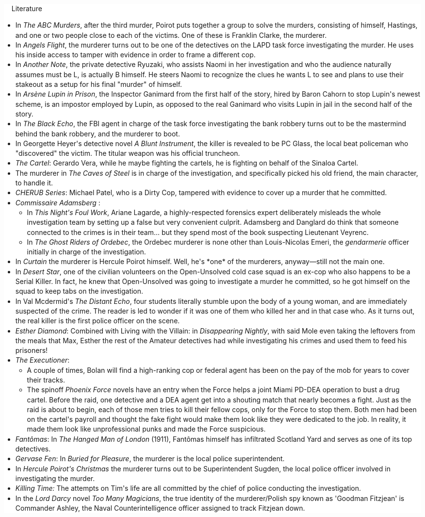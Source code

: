     Literature 

-   In _The ABC Murders_, after the third murder, Poirot puts together a group to solve the murders, consisting of himself, Hastings, and one or two people close to each of the victims. One of these is Franklin Clarke, the murderer.
-   In _Angels Flight_, the murderer turns out to be one of the detectives on the LAPD task force investigating the murder. He uses his inside access to tamper with evidence in order to frame a different cop.
-   In _Another Note_, the private detective Ryuzaki, who assists Naomi in her investigation and who the audience naturally assumes must be L, is actually B himself. He steers Naomi to recognize the clues he wants L to see and plans to use their stakeout as a setup for his final "murder" of himself.
-   In _Arsène Lupin in Prison_, the Inspector Ganimard from the first half of the story, hired by Baron Cahorn to stop Lupin's newest scheme, is an impostor employed by Lupin, as opposed to the real Ganimard who visits Lupin in jail in the second half of the story.
-   In _The Black Echo_, the FBI agent in charge of the task force investigating the bank robbery turns out to be the mastermind behind the bank robbery, and the murderer to boot.
-   In Georgette Heyer's detective novel _A Blunt Instrument_, the killer is revealed to be PC Glass, the local beat policeman who "discovered" the victim. The titular weapon was his official truncheon.
-   _The Cartel_: Gerardo Vera, while he maybe fighting the cartels, he is fighting on behalf of the Sinaloa Cartel.
-   The murderer in _The Caves of Steel_ is in charge of the investigation, and specifically picked his old friend, the main character, to handle it.
-   _CHERUB Series_: Michael Patel, who is a Dirty Cop, tampered with evidence to cover up a murder that he committed.
-   _Commissaire Adamsberg_ :
    -   In _This Night's Foul Work_, Ariane Lagarde, a highly-respected forensics expert deliberately misleads the whole investigation team by setting up a false but very convenient culprit. Adamsberg and Danglard do think that someone connected to the crimes is in their team... but they spend most of the book suspecting Lieutenant Veyrenc.
    -   In _The Ghost Riders of Ordebec_, the Ordebec murderer is none other than Louis-Nicolas Emeri, the _gendarmerie_ officer initially in charge of the investigation.
-   In _Curtain_ the murderer is Hercule Poirot himself. Well, he's \*one\* of the murderers, anyway—still not the main one.
-   In _Desert Star_, one of the civilian volunteers on the Open-Unsolved cold case squad is an ex-cop who also happens to be a Serial Killer. In fact, he knew that Open-Unsolved was going to investigate a murder he committed, so he got himself on the squad to keep tabs on the investigation.
-   In Val Mcdermid's _The Distant Echo_, four students literally stumble upon the body of a young woman, and are immediately suspected of the crime. The reader is led to wonder if it was one of them who killed her and in that case who. As it turns out, the real killer is the first police officer on the scene.
-   _Esther Diamond_: Combined with Living with the Villain: in _Disappearing Nightly_, with said Mole even taking the leftovers from the meals that Max, Esther the rest of the Amateur detectives had while investigating his crimes and used them to feed his prisoners!
-   _The Executioner_:
    -   A couple of times, Bolan will find a high-ranking cop or federal agent has been on the pay of the mob for years to cover their tracks.
    -   The spinoff _Phoenix Force_ novels have an entry when the Force helps a joint Miami PD-DEA operation to bust a drug cartel. Before the raid, one detective and a DEA agent get into a shouting match that nearly becomes a fight. Just as the raid is about to begin, each of those men tries to kill their fellow cops, only for the Force to stop them. Both men had been on the cartel's payroll and thought the fake fight would make them look like they were dedicated to the job. In reality, it made them look like unprofessional punks and made the Force suspicious.
-   _Fantômas_: In _The Hanged Man of London_ (1911), Fantômas himself has infiltrated Scotland Yard and serves as one of its top detectives.
-   _Gervase Fen_: In _Buried for Pleasure_, the murderer is the local police superintendent.
-   In _Hercule Poirot's Christmas_ the murderer turns out to be Superintendent Sugden, the local police officer involved in investigating the murder.
-   _Killing Time:_ The attempts on Tim's life are all committed by the chief of police conducting the investigation.
-   In the _Lord Darcy_ novel _Too Many Magicians_, the true identity of the murderer/Polish spy known as 'Goodman Fitzjean' is Commander Ashley, the Naval Counterintelligence officer assigned to track Fitzjean down.
